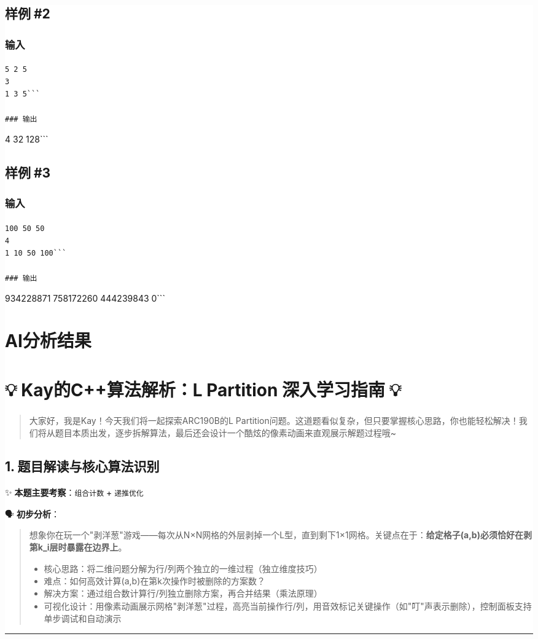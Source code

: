 ## 样例 #2

### 输入

```
5 2 5
3
1 3 5```

### 输出

```
4
32
128```

## 样例 #3

### 输入

```
100 50 50
4
1 10 50 100```

### 输出

```
934228871
758172260
444239843
0```

# AI分析结果


# 💡 Kay的C++算法解析：L Partition 深入学习指南 💡

> 大家好，我是Kay！今天我们将一起探索ARC190B的L Partition问题。这道题看似复杂，但只要掌握核心思路，你也能轻松解决！我们将从题目本质出发，逐步拆解算法，最后还会设计一个酷炫的像素动画来直观展示解题过程哦~

## 1. 题目解读与核心算法识别

✨ **本题主要考察**：`组合计数` + `递推优化`

🗣️ **初步分析**：
> 想象你在玩一个"剥洋葱"游戏——每次从N×N网格的外层剥掉一个L型，直到剩下1×1网格。关键点在于：**给定格子(a,b)必须恰好在剥第k_i层时暴露在边界上**。  
> - 核心思路：将二维问题分解为行/列两个独立的一维过程（独立维度技巧）
> - 难点：如何高效计算(a,b)在第k次操作时被删除的方案数？
> - 解决方案：通过组合数计算行/列独立删除方案，再合并结果（乘法原理）
> - 可视化设计：用像素动画展示网格"剥洋葱"过程，高亮当前操作行/列，用音效标记关键操作（如"叮"声表示删除），控制面板支持单步调试和自动演示

---